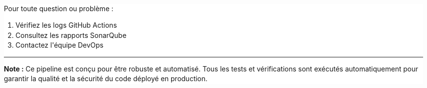 Pour toute question ou problème :
1. Vérifiez les logs GitHub Actions
2. Consultez les rapports SonarQube
3. Contactez l'équipe DevOps

---

**Note :** Ce pipeline est conçu pour être robuste et automatisé. Tous les tests et vérifications sont exécutés automatiquement pour garantir la qualité et la sécurité du code déployé en production. 